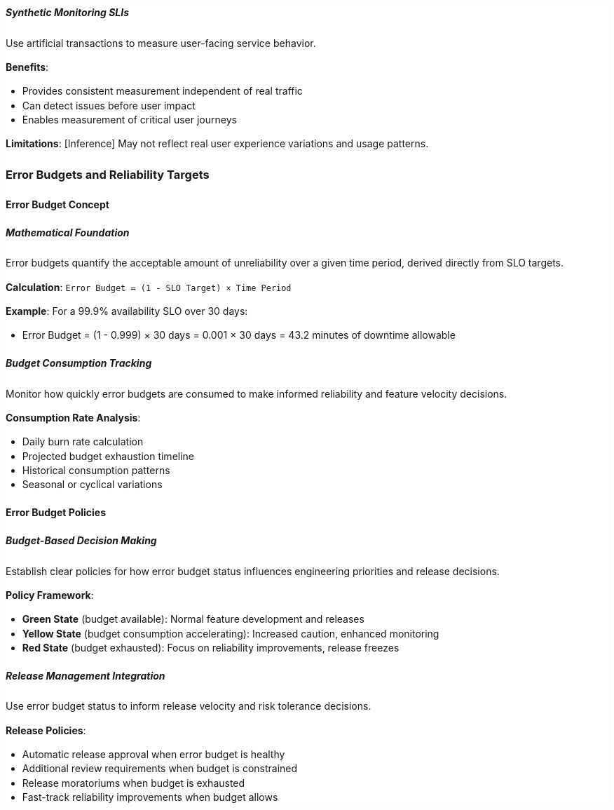 ##### Synthetic Monitoring SLIs

Use artificial transactions to measure user-facing service behavior.

**Benefits**:

- Provides consistent measurement independent of real traffic
- Can detect issues before user impact
- Enables measurement of critical user journeys

**Limitations**: [Inference] May not reflect real user experience variations and usage patterns.

### Error Budgets and Reliability Targets

#### Error Budget Concept

##### Mathematical Foundation

Error budgets quantify the acceptable amount of unreliability over a given time period, derived directly from SLO targets.

**Calculation**: `Error Budget = (1 - SLO Target) × Time Period`

**Example**: For a 99.9% availability SLO over 30 days:

- Error Budget = (1 - 0.999) × 30 days = 0.001 × 30 days = 43.2 minutes of downtime allowable

##### Budget Consumption Tracking

Monitor how quickly error budgets are consumed to make informed reliability and feature velocity decisions.

**Consumption Rate Analysis**:

- Daily burn rate calculation
- Projected budget exhaustion timeline
- Historical consumption patterns
- Seasonal or cyclical variations

#### Error Budget Policies

##### Budget-Based Decision Making

Establish clear policies for how error budget status influences engineering priorities and release decisions.

**Policy Framework**:

- **Green State** (budget available): Normal feature development and releases
- **Yellow State** (budget consumption accelerating): Increased caution, enhanced monitoring
- **Red State** (budget exhausted): Focus on reliability improvements, release freezes

##### Release Management Integration

Use error budget status to inform release velocity and risk tolerance decisions.

**Release Policies**:

- Automatic release approval when error budget is healthy
- Additional review requirements when budget is constrained
- Release moratoriums when budget is exhausted
- Fast-track reliability improvements when budget allows
